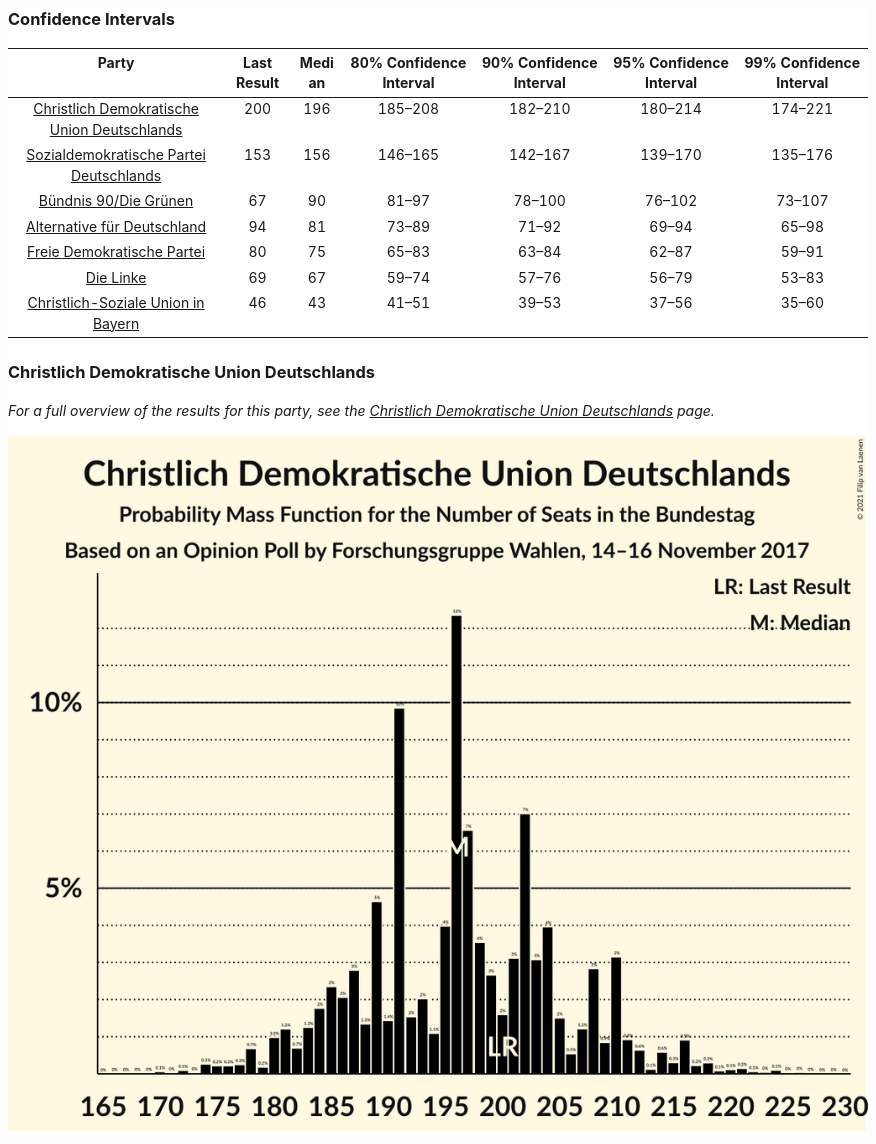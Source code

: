 ### Confidence Intervals

| Party | Last Result | Median | 80% Confidence Interval | 90% Confidence Interval | 95% Confidence Interval | 99% Confidence Interval |
|:-----:|:-----------:|:------:|:-----------------------:|:-----------------------:|:-----------------------:|:-----------------------:|
| <a href="#christlich-demokratische-union-deutschlands">Christlich Demokratische Union Deutschlands</a> | 200 | 196 | 185–208 |182–210 |180–214 |174–221 |
| <a href="#sozialdemokratische-partei-deutschlands">Sozialdemokratische Partei Deutschlands</a> | 153 | 156 | 146–165 |142–167 |139–170 |135–176 |
| <a href="#bündnis-90/die-grünen">Bündnis 90/Die Grünen</a> | 67 | 90 | 81–97 |78–100 |76–102 |73–107 |
| <a href="#alternative-für-deutschland">Alternative für Deutschland</a> | 94 | 81 | 73–89 |71–92 |69–94 |65–98 |
| <a href="#freie-demokratische-partei">Freie Demokratische Partei</a> | 80 | 75 | 65–83 |63–84 |62–87 |59–91 |
| <a href="#die-linke">Die Linke</a> | 69 | 67 | 59–74 |57–76 |56–79 |53–83 |
| <a href="#christlich-soziale-union-in-bayern">Christlich-Soziale Union in Bayern</a> | 46 | 43 | 41–51 |39–53 |37–56 |35–60 |

### Christlich Demokratische Union Deutschlands

*For a full overview of the results for this party, see the [Christlich Demokratische Union Deutschlands](party-christlichdemokratischeuniondeutschlands.html) page.*

![Graph with seats probability mass function not yet produced](2017-11-16-ForschungsgruppeWahlen-seats-pmf-christlichdemokratischeuniondeutschlands.png "Seats Probability Mass Function")
